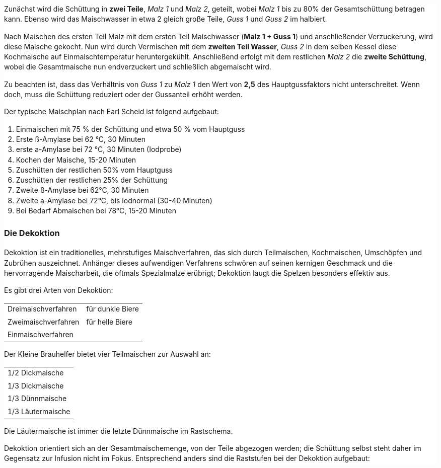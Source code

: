 Zunächst wird die Schüttung in **zwei Teile**, _Malz 1_ und _Malz 2_, geteilt, wobei _Malz 1_ bis zu 80% der Gesamtschüttung betragen kann. Ebenso wird das Maischwasser in etwa 2 gleich große Teile, _Guss 1_ und _Guss 2_ im halbiert.

Nach Maischen des ersten Teil Malz mit dem ersten Teil Maischwasser (**Malz 1 + Guss 1**) und anschließender Verzuckerung, wird diese Maische gekocht. Nun wird durch Vermischen mit dem **zweiten Teil Wasser**, _Guss 2_ in dem selben Kessel diese Kochmaische auf Einmaischtemperatur heruntergekühlt. Anschließend erfolgt mit dem restlichen _Malz 2_ die **zweite Schüttung**, wobei die Gesamtmaische nun endverzuckert und schließlich abgemaischt wird.

Zu beachten ist, dass das Verhältnis von _Guss 1_ zu _Malz 1_ den Wert von **2,5** des Hauptgussfaktors nicht unterschreitet. Wenn doch, muss die Schüttung reduziert oder der Gussanteil erhöht werden.

Der typische Maischplan nach Earl Scheid ist folgend aufgebaut:

1. Einmaischen mit 75 % der Schüttung und etwa 50 % vom Hauptguss
2. Erste ß-Amylase bei 62 °C, 30 Minuten
3. erste a-Amylase bei 72 °C, 30 Minuten (Iodprobe)
4. Kochen der Maische, 15-20 Minuten
5. Zuschütten der restlichen 50% vom Hauptguss
6. Zuschütten der restlichen 25% der Schüttung
7. Zweite ß-Amylase bei 62°C, 30 Minuten
8. Zweite a-Amylase bei 72°C, bis iodnormal (30-40 Minuten)
9. Bei Bedarf Abmaischen bei 78°C, 15-20 Minuten

### Die Dekoktion

Dekoktion ist ein traditionelles, mehrstufiges Maischverfahren, das sich durch Teilmaischen, Kochmaischen, Umschöpfen und Zubrühen auszeichnet. Anhänger dieses aufwendigen Verfahrens schwören auf seinen kernigen Geschmack und die hervorragende Maischarbeit, die oftmals Spezialmalze erübrigt; Dekoktion laugt die Spelzen besonders effektiv aus.

Es gibt drei Arten von Dekoktion:

<table>
<tr><td>Dreimaischverfahren</td><td>für dunkle Biere</td></tr>
<tr><td>Zweimaischverfahren</td><td>für helle Biere</td></tr>
<tr><td>Einmaischverfahren</td></tr>
</table>

Der Kleine Brauhelfer bietet vier Teilmaischen zur Auswahl an:

<table>
<tr><td>1/2 Dickmaische</td></tr>
<tr><td>1/3 Dickmaische</td></tr>
<tr><td>1/3 Dünnmaische</td></tr>
<tr><td>1/3 Läutermaische</td></tr>
</table>

Die Läutermaische ist immer die letzte Dünnmaische im Rastschema.

Dekoktion orientiert sich an der Gesamtmaischemenge, von der Teile abgezogen werden; die Schüttung selbst steht daher im Gegensatz zur Infusion nicht im Fokus. Entsprechend anders sind die Raststufen bei der Dekoktion aufgebaut:
